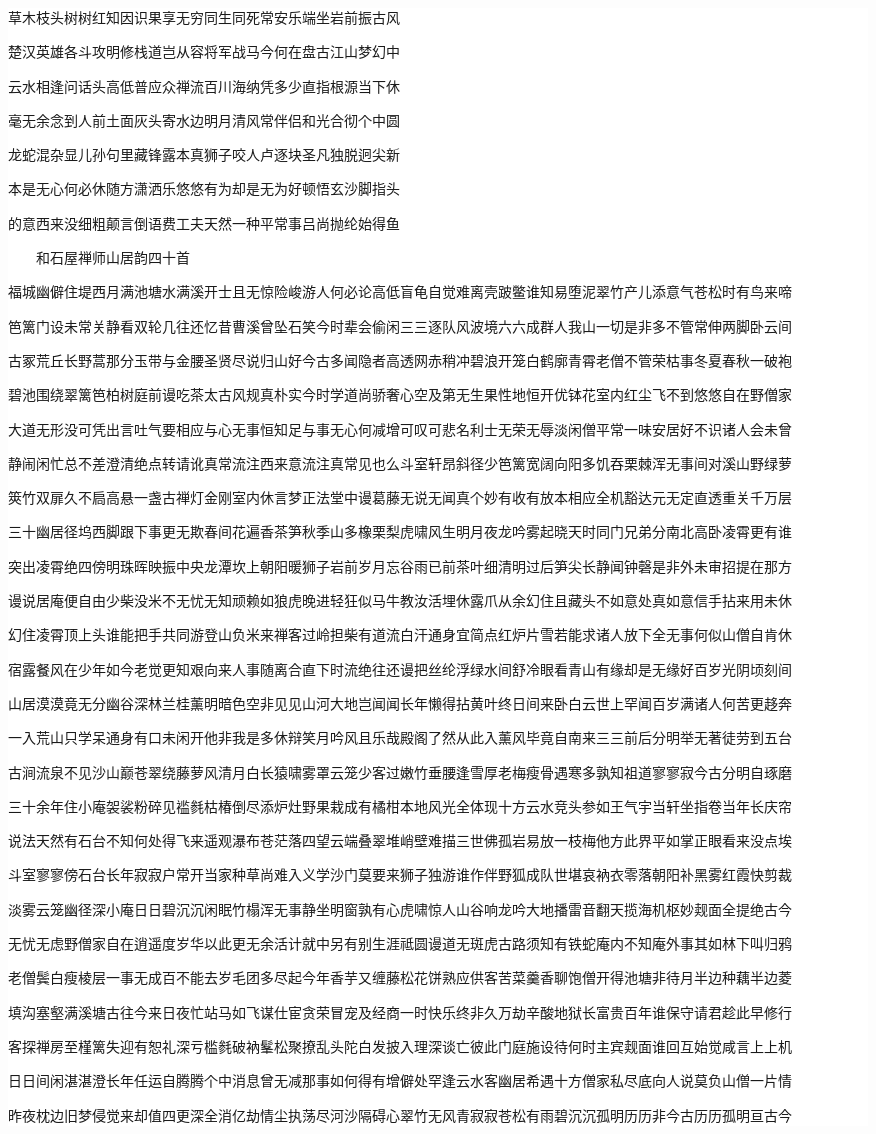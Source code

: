 草木枝头树树红知因识果享无穷同生同死常安乐端坐岩前振古风

楚汉英雄各斗攻明修栈道岂从容将军战马今何在盘古江山梦幻中

云水相逢问话头高低普应众禅流百川海纳凭多少直指根源当下休

毫无余念到人前土面灰头寄水边明月清风常伴侣和光合彻个中圆

龙蛇混杂显儿孙句里藏锋露本真狮子咬人卢逐块圣凡独脱迥尖新

本是无心何必休随方潇洒乐悠悠有为却是无为好顿悟玄沙脚指头

的意西来没细粗颠言倒语费工夫天然一种平常事吕尚抛纶始得鱼

　　和石屋禅师山居韵四十首

福城幽僻住堤西月满池塘水满溪开士且无惊险峻游人何必论高低盲龟自觉难离壳跛鳖谁知易堕泥翠竹产儿添意气苍松时有鸟来啼

笆篱门设未常关静看双轮几往还忆昔曹溪曾坠石笑今时辈会偷闲三三逐队风波境六六成群人我山一切是非多不管常伸两脚卧云间

古冢荒丘长野蒿那分玉带与金腰圣贤尽说归山好今古多闻隐者高透网赤稍冲碧浪开笼白鹤廓青霄老僧不管荣枯事冬夏春秋一破袍

碧池围绕翠篱笆柏树庭前谩吃茶太古风规真朴实今时学道尚骄奢心空及第无生果性地恒开优钵花室内红尘飞不到悠悠自在野僧家

大道无形没可凭出言吐气要相应与心无事恒知足与事无心何减增可叹可悲名利士无荣无辱淡闲僧平常一味安居好不识诸人会未曾

静闹闲忙总不差澄清绝点转请讹真常流注西来意流注真常见也么斗室轩昂斜径少笆篱宽阔向阳多饥吞栗棘浑无事间对溪山野绿萝

筴竹双扉久不扃高悬一盏古禅灯金刚室内休言梦正法堂中谩葛藤无说无闻真个妙有收有放本相应全机豁达元无定直透重关千万层

三十幽居径坞西脚跟下事更无欺春间花遍香茶笋秋季山多橡栗梨虎啸风生明月夜龙吟雾起晓天时同门兄弟分南北高卧凌霄更有谁

突出凌霄绝四傍明珠晖映振中央龙潭坎上朝阳暖狮子岩前岁月忘谷雨已前茶叶细清明过后笋尖长静闻钟磬是非外未审招提在那方

谩说居庵便自由少柴没米不无忧无知顽赖如狼虎晚进轻狂似马牛教汝活埋休露爪从余幻住且藏头不如意处真如意信手拈来用未休

幻住凌霄顶上头谁能把手共同游登山负米来禅客过岭担柴有道流白汗通身宜简点红炉片雪若能求诸人放下全无事何似山僧自肯休

宿露餐风在少年如今老觉更知艰向来人事随离合直下时流绝往还谩把丝纶浮绿水间舒冷眼看青山有缘却是无缘好百岁光阴顷刻间

山居漠漠竟无分幽谷深林兰桂薰明暗色空非见见山河大地岂闻闻长年懒得拈黄叶终日间来卧白云世上罕闻百岁满诸人何苦更趍奔

一入荒山只学呆通身有口未闲开他非我是多休辩笑月吟风且乐哉殿阁了然从此入薰风毕竟自南来三三前后分明举无著徒劳到五台

古涧流泉不见沙山巅苍翠绕藤萝风清月白长猿啸雾罩云笼少客过嫩竹垂腰逢雪厚老梅瘦骨遇寒多孰知祖道寥寥寂今古分明自琢磨

三十余年住小庵袈裟粉碎见褴毵枯椿倒尽添炉灶野果栽成有橘柑本地风光全体现十方云水竞头参如王气宇当轩坐指卷当年长庆帘

说法天然有石台不知何处得飞来遥观瀑布苍茫落四望云端叠翠堆峭壁难描三世佛孤岩易放一枝梅他方此界平如掌正眼看来没点埃

斗室寥寥傍石台长年寂寂户常开当家种草尚难入义学沙门莫要来狮子独游谁作伴野狐成队世堪哀衲衣零落朝阳补黑雾红霞快剪裁

淡雾云笼幽径深小庵日日碧沉沉闲眠竹榻浑无事静坐明窗孰有心虎啸惊人山谷响龙吟大地播雷音翻天揽海机枢妙觌面全提绝古今

无忧无虑野僧家自在逍遥度岁华以此更无余活计就中另有别生涯祗圆谩道无斑虎古路须知有铁蛇庵内不知庵外事其如林下叫归鸦

老僧鬓白瘦棱层一事无成百不能去岁毛团多尽起今年香芋又缠藤松花饼熟应供客苦菜羹香聊饱僧开得池塘非待月半边种藕半边菱

填沟塞壑满溪塘古往今来日夜忙站马如飞谋仕宦贪荣冒宠及经商一时快乐终非久万劫辛酸地狱长富贵百年谁保守请君趁此早修行

客探禅房至槿篱失迎有恕礼深亏槛毵破衲髼松聚撩乱头陀白发披入理深谈亡彼此门庭施设待何时主宾觌面谁回互始觉咸言上上机

日日间闲湛湛澄长年任运自腾腾个中消息曾无减那事如何得有增僻处罕逢云水客幽居希遇十方僧家私尽底向人说莫负山僧一片情

昨夜枕边旧梦侵觉来却值四更深全消亿劫情尘执荡尽河沙隔碍心翠竹无风青寂寂苍松有雨碧沉沉孤明历历非今古历历孤明亘古今
